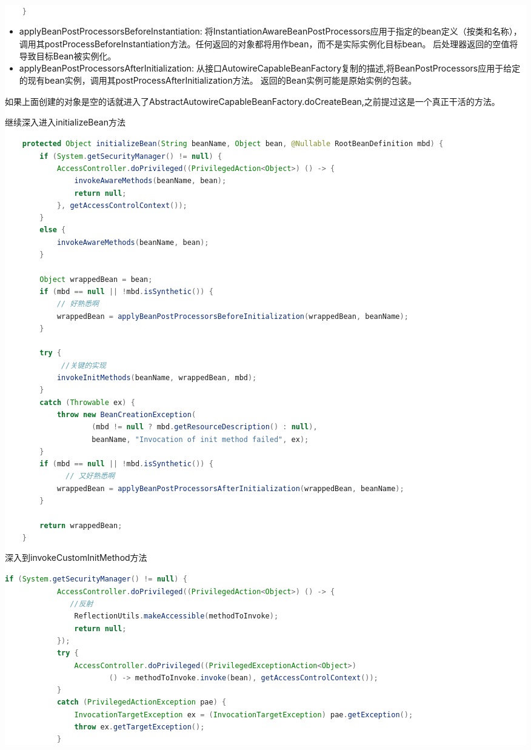 ```java
	}
```

* applyBeanPostProcessorsBeforeInstantiation: 将InstantiationAwareBeanPostProcessors应用于指定的bean定义（按类和名称），调用其postProcessBeforeInstantiation方法。任何返回的对象都将用作bean，而不是实际实例化目标bean。 后处理器返回的空值将导致目标Bean被实例化。
* applyBeanPostProcessorsAfterInitialization: 从接口AutowireCapableBeanFactory复制的描述,将BeanPostProcessors应用于给定的现有bean实例，调用其postProcessAfterInitialization方法。 返回的Bean实例可能是原始实例的包装。

如果上面创建的对象是空的话就进入了AbstractAutowireCapableBeanFactory.doCreateBean,之前提过这是一个真正干活的方法。

继续深入进入initializeBean方法

``` java
	protected Object initializeBean(String beanName, Object bean, @Nullable RootBeanDefinition mbd) {
		if (System.getSecurityManager() != null) {
			AccessController.doPrivileged((PrivilegedAction<Object>) () -> {
				invokeAwareMethods(beanName, bean);
				return null;
			}, getAccessControlContext());
		}
		else {
			invokeAwareMethods(beanName, bean);
		}

		Object wrappedBean = bean;
		if (mbd == null || !mbd.isSynthetic()) {
            // 好熟悉啊
			wrappedBean = applyBeanPostProcessorsBeforeInitialization(wrappedBean, beanName);
		}

		try {
             //关键的实现
			invokeInitMethods(beanName, wrappedBean, mbd);
		}
		catch (Throwable ex) {
			throw new BeanCreationException(
					(mbd != null ? mbd.getResourceDescription() : null),
					beanName, "Invocation of init method failed", ex);
		}
		if (mbd == null || !mbd.isSynthetic()) {
              // 又好熟悉啊
			wrappedBean = applyBeanPostProcessorsAfterInitialization(wrappedBean, beanName);
		}

		return wrappedBean;
	}
```

深入到invokeCustomInitMethod方法

```` java
if (System.getSecurityManager() != null) {
			AccessController.doPrivileged((PrivilegedAction<Object>) () -> {
               //反射
				ReflectionUtils.makeAccessible(methodToInvoke);
				return null;
			});
			try {
				AccessController.doPrivileged((PrivilegedExceptionAction<Object>)
						() -> methodToInvoke.invoke(bean), getAccessControlContext());
			}
			catch (PrivilegedActionException pae) {
				InvocationTargetException ex = (InvocationTargetException) pae.getException();
				throw ex.getTargetException();
			}
````